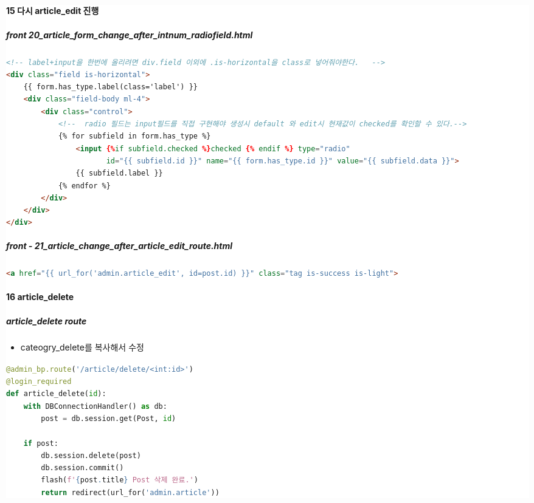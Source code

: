 



#### 15 다시 article_edit 진행

##### front 20_article_form_change_after_intnum_radiofield.html

```html
<!-- label+input을 한번에 올리려면 div.field 이외에 .is-horizontal을 class로 넣어줘야한다.   -->
<div class="field is-horizontal">
    {{ form.has_type.label(class='label') }}
    <div class="field-body ml-4">
        <div class="control">
            <!--  radio 필드는 input필드를 직접 구현해야 생성시 default 와 edit시 현재값이 checked를 확인할 수 있다.-->
            {% for subfield in form.has_type %}
                <input {%if subfield.checked %}checked {% endif %} type="radio"
                       id="{{ subfield.id }}" name="{{ form.has_type.id }}" value="{{ subfield.data }}">
                {{ subfield.label }}
            {% endfor %}
        </div>
    </div>
</div>
```



##### front - 21_article_change_after_article_edit_route.html

```html
<a href="{{ url_for('admin.article_edit', id=post.id) }}" class="tag is-success is-light">
```



#### 16 article_delete

##### article_delete route

- cateogry_delete를 복사해서 수정

```python
@admin_bp.route('/article/delete/<int:id>')
@login_required
def article_delete(id):
    with DBConnectionHandler() as db:
        post = db.session.get(Post, id)

    if post:
        db.session.delete(post)
        db.session.commit()
        flash(f'{post.title} Post 삭제 완료.')
        return redirect(url_for('admin.article'))
```
